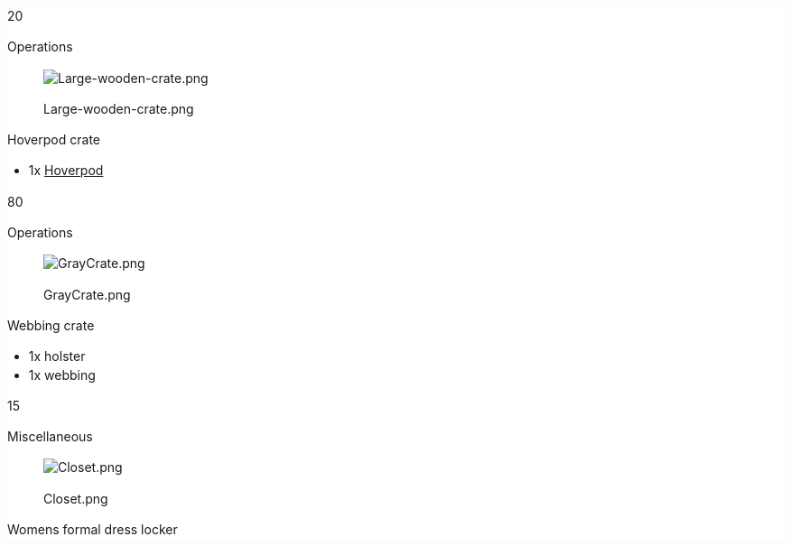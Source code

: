 <td><p>20</p></td>

<td><p>Operations</p></td>

</tr>

<tr class="even">

<td><figure>

<img src="Large-wooden-crate.png" title="Large-wooden-crate.png" alt="Large-wooden-crate.png" width="32" height="32" /><figcaption>Large-wooden-crate.png</figcaption>

</figure></td>

<td><p>Hoverpod crate</p></td>

<td><ul>

<li>1x <a href="Guide_to_Robotics#Hoverpod" title="wikilink">Hoverpod</a></li>

</ul></td>

<td><p>80</p></td>

<td><p>Operations</p></td>

</tr>

<tr class="odd">

<td><figure>

<img src="GrayCrate.png" title="GrayCrate.png" alt="GrayCrate.png" width="50" /><figcaption>GrayCrate.png</figcaption>

</figure></td>

<td><p>Webbing crate</p></td>

<td><ul>

<li>1x holster</li>

<li>1x webbing</li>

</ul></td>

<td><p>15</p></td>

<td><p>Miscellaneous</p></td>

</tr>

<tr class="even">

<td><figure>

<img src="Closet.png" title="Closet.png" alt="Closet.png" width="50" /><figcaption>Closet.png</figcaption>

</figure></td>

<td><p>Womens formal dress locker</p></td>

<td><ul>
